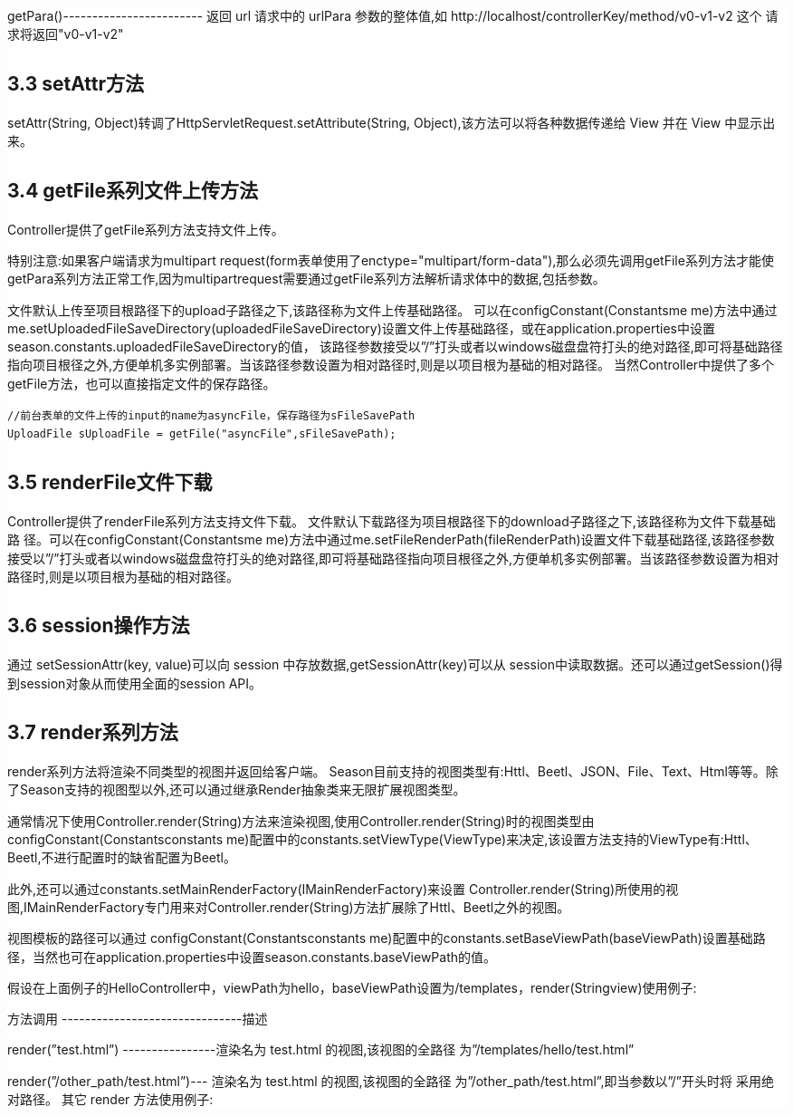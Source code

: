 getPara()------------------------	返回 url 请求中的 urlPara 参数的整体值,如 http://localhost/controllerKey/method/v0-v1-v2 这个 请求将返回"v0-v1-v2"

3.3 setAttr方法
-
setAttr(String, Object)转调了HttpServletRequest.setAttribute(String, Object),该方法可以将各种数据传递给 View 并在 View 中显示出来。

3.4 getFile系列文件上传方法
-
Controller提供了getFile系列方法支持文件上传。

特别注意:如果客户端请求为multipart request(form表单使用了enctype="multipart/form-data"),那么必须先调用getFile系列方法才能使getPara系列方法正常工作,因为multipartrequest需要通过getFile系列方法解析请求体中的数据,包括参数。

文件默认上传至项目根路径下的upload子路径之下,该路径称为文件上传基础路径。
可以在configConstant(Constantsme me)方法中通过me.setUploadedFileSaveDirectory(uploadedFileSaveDirectory)设置文件上传基础路径，或在application.properties中设置season.constants.uploadedFileSaveDirectory的值， 该路径参数接受以”/”打头或者以windows磁盘盘符打头的绝对路径,即可将基础路径指向项目根径之外,方便单机多实例部署。当该路径参数设置为相对路径时,则是以项目根为基础的相对路径。
当然Controller中提供了多个getFile方法，也可以直接指定文件的保存路径。

    //前台表单的文件上传的input的name为asyncFile，保存路径为sFileSavePath
    UploadFile sUploadFile = getFile("asyncFile",sFileSavePath);
3.5 renderFile文件下载
-
Controller提供了renderFile系列方法支持文件下载。
文件默认下载路径为项目根路径下的download子路径之下,该路径称为文件下载基础路 径。可以在configConstant(Constantsme me)方法中通过me.setFileRenderPath(fileRenderPath)设置文件下载基础路径,该路径参数接受以”/”打头或者以windows磁盘盘符打头的绝对路径,即可将基础路径指向项目根径之外,方便单机多实例部署。当该路径参数设置为相对路径时,则是以项目根为基础的相对路径。

3.6 session操作方法
-
通过 setSessionAttr(key, value)可以向 session 中存放数据,getSessionAttr(key)可以从 session中读取数据。还可以通过getSession()得到session对象从而使用全面的session API。

3.7 render系列方法
-
render系列方法将渲染不同类型的视图并返回给客户端。
Season目前支持的视图类型有:Httl、Beetl、JSON、File、Text、Html等等。除了Season支持的视图型以外,还可以通过继承Render抽象类来无限扩展视图类型。

通常情况下使用Controller.render(String)方法来渲染视图,使用Controller.render(String)时的视图类型由configConstant(Constantsconstants me)配置中的constants.setViewType(ViewType)来决定,该设置方法支持的ViewType有:Httl、Beetl,不进行配置时的缺省配置为Beetl。

此外,还可以通过constants.setMainRenderFactory(IMainRenderFactory)来设置 Controller.render(String)所使用的视图,IMainRenderFactory专门用来对Controller.render(String)方法扩展除了Httl、Beetl之外的视图。

视图模板的路径可以通过 configConstant(Constantsconstants me)配置中的constants.setBaseViewPath(baseViewPath)设置基础路径，当然也可在application.properties中设置season.constants.baseViewPath的值。

假设在上面例子的HelloController中，viewPath为hello，baseViewPath设置为/templates，render(Stringview)使用例子:

方法调用	-------------------------------描述

render(”test.html”)	----------------渲染名为 test.html 的视图,该视图的全路径 为”/templates/hello/test.html”

render(”/other_path/test.html”)---	渲染名为 test.html 的视图,该视图的全路径 为”/other_path/test.html”,即当参数以”/”开头时将 采用绝对路径。
其它 render 方法使用例子:
